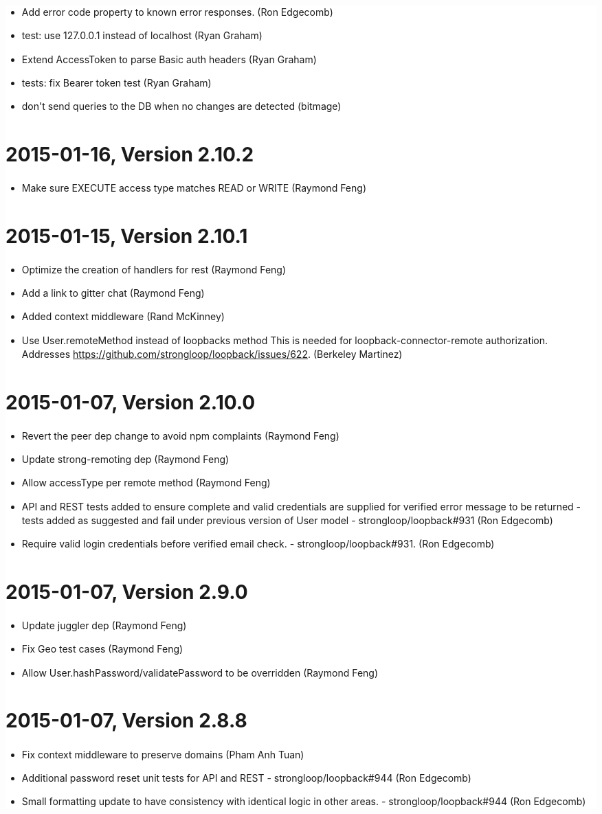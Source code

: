  * Add error code property to known error responses. (Ron Edgecomb)

 * test: use 127.0.0.1 instead of localhost (Ryan Graham)

 * Extend AccessToken to parse Basic auth headers (Ryan Graham)

 * tests: fix Bearer token test (Ryan Graham)

 * don't send queries to the DB when no changes are detected (bitmage)


2015-01-16, Version 2.10.2
==========================

 * Make sure EXECUTE access type matches READ or WRITE (Raymond Feng)


2015-01-15, Version 2.10.1
==========================

 * Optimize the creation of handlers for rest (Raymond Feng)

 * Add a link to gitter chat (Raymond Feng)

 * Added context middleware (Rand McKinney)

 * Use User.remoteMethod instead of loopbacks method This is needed for loopback-connector-remote authorization. Addresses https://github.com/strongloop/loopback/issues/622. (Berkeley Martinez)


2015-01-07, Version 2.10.0
==========================

 * Revert the peer dep change to avoid npm complaints (Raymond Feng)

 * Update strong-remoting dep (Raymond Feng)

 * Allow accessType per remote method (Raymond Feng)

 * API and REST tests added to ensure complete and valid credentials are supplied for verified error message to be returned  - tests added as suggested and fail under previous version of User model  - strongloop/loopback#931 (Ron Edgecomb)

 * Require valid login credentials before verified email check.  - strongloop/loopback#931. (Ron Edgecomb)


2015-01-07, Version 2.9.0
=========================

 * Update juggler dep (Raymond Feng)

 * Fix Geo test cases (Raymond Feng)

 * Allow User.hashPassword/validatePassword to be overridden (Raymond Feng)


2015-01-07, Version 2.8.8
=========================

 * Fix context middleware to preserve domains (Pham Anh Tuan)

 * Additional password reset unit tests for API and REST  - strongloop/loopback#944 (Ron Edgecomb)

 * Small formatting update to have consistency with identical logic in other areas.   - strongloop/loopback#944 (Ron Edgecomb)

